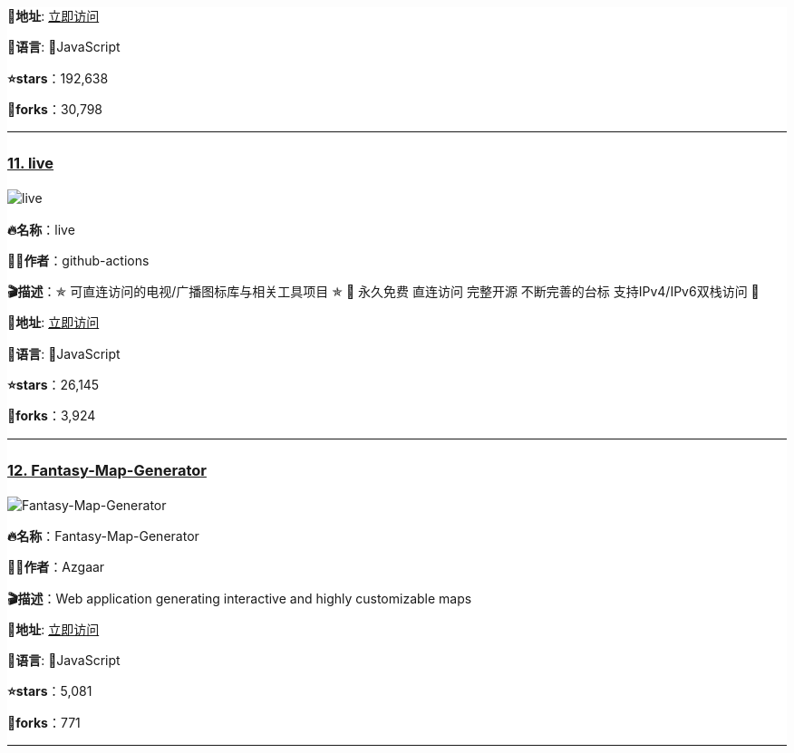 **🔗地址**: [立即访问](https://github.com//trekhleb/javascript-algorithms) 

**👀语言**: 🔺JavaScript 

**⭐stars**：192,638 

**📍forks**：30,798 

--- 

### [11. live](https://github.com//fanmingming/live) 

![live](https://s0.wp.com/mshots/v1/https://github.com//fanmingming/live?w=600&h=450) 

**🔥名称**：live 

**🧑‍💻作者**：github-actions 

**🎬描述**：✯ 可直连访问的电视/广播图标库与相关工具项目 ✯ 🔕 永久免费 直连访问 完整开源 不断完善的台标 支持IPv4/IPv6双栈访问 🔕 

**🔗地址**: [立即访问](https://github.com//fanmingming/live) 

**👀语言**: 🔺JavaScript 

**⭐stars**：26,145 

**📍forks**：3,924 

--- 

### [12. Fantasy-Map-Generator](https://github.com//Azgaar/Fantasy-Map-Generator) 

![Fantasy-Map-Generator](https://s0.wp.com/mshots/v1/https://github.com//Azgaar/Fantasy-Map-Generator?w=600&h=450) 

**🔥名称**：Fantasy-Map-Generator 

**🧑‍💻作者**：Azgaar 

**🎬描述**：Web application generating interactive and highly customizable maps 

**🔗地址**: [立即访问](https://github.com//Azgaar/Fantasy-Map-Generator) 

**👀语言**: 🔺JavaScript 

**⭐stars**：5,081 

**📍forks**：771 

--- 

